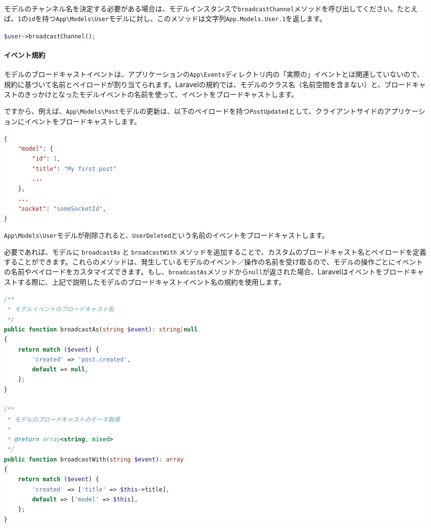 モデルのチャンネル名を決定する必要がある場合は、モデルインスタンスで`broadcastChannel`メソッドを呼び出してください。たとえば、`1`の`id`を持つ`App\Models\User`モデルに対し、このメソッドは文字列`App.Models.User.1`を返します。

```php
$user->broadcastChannel();
```

<a name="model-broadcasting-event-conventions"></a>
#### イベント規約

モデルのブロードキャストイベントは、アプリケーションの`App\Events`ディレクトリ内の「実際の」イベントとは関連していないので、規約に基づいて名前とペイロードが割り当てられます。Laravelの規約では、モデルのクラス名（名前空間を含まない）と、ブロードキャストのきっかけとなったモデルイベントの名前を使って、イベントをブロードキャストします。

ですから、例えば、`App\Models\Post`モデルの更新は、以下のペイロードを持つ`PostUpdated`として、クライアントサイドのアプリケーションにイベントをブロードキャストします。

```json
{
    "model": {
        "id": 1,
        "title": "My first post"
        ...
    },
    ...
    "socket": "someSocketId",
}
```

`App\Models\User`モデルが削除されると、`UserDeleted`という名前のイベントをブロードキャストします。

必要であれば、モデルに `broadcastAs` と `broadcastWith` メソッドを追加することで、カスタムのブロードキャスト名とペイロードを定義することができます。これらのメソッドは、発生しているモデルのイベント／操作の名前を受け取るので、モデルの操作ごとにイベントの名前やペイロードをカスタマイズできます。もし、`broadcastAs`メソッドから`null`が返された場合、Laravelはイベントをブロードキャストする際に、上記で説明したモデルのブロードキャストイベント名の規約を使用します。

```php
/**
 * モデルイベントのブロードキャスト名
 */
public function broadcastAs(string $event): string|null
{
    return match ($event) {
        'created' => 'post.created',
        default => null,
    };
}

/**
 * モデルのブロードキャストのデータ取得
 *
 * @return array<string, mixed>
 */
public function broadcastWith(string $event): array
{
    return match ($event) {
        'created' => ['title' => $this->title],
        default => ['model' => $this],
    };
}
```
